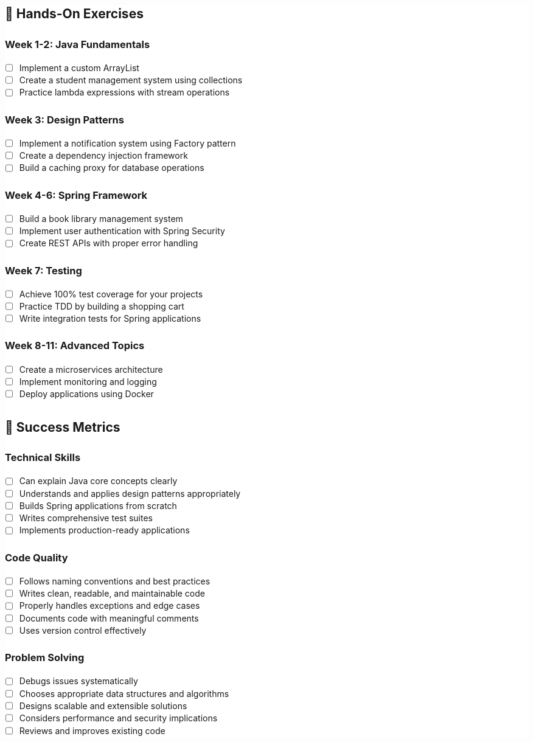 ## 🧪 Hands-On Exercises

### Week 1-2: Java Fundamentals
- [ ] Implement a custom ArrayList
- [ ] Create a student management system using collections
- [ ] Practice lambda expressions with stream operations

### Week 3: Design Patterns
- [ ] Implement a notification system using Factory pattern
- [ ] Create a dependency injection framework
- [ ] Build a caching proxy for database operations

### Week 4-6: Spring Framework
- [ ] Build a book library management system
- [ ] Implement user authentication with Spring Security
- [ ] Create REST APIs with proper error handling

### Week 7: Testing
- [ ] Achieve 100% test coverage for your projects
- [ ] Practice TDD by building a shopping cart
- [ ] Write integration tests for Spring applications

### Week 8-11: Advanced Topics
- [ ] Create a microservices architecture
- [ ] Implement monitoring and logging
- [ ] Deploy applications using Docker

## 🎯 Success Metrics

### Technical Skills
- [ ] Can explain Java core concepts clearly
- [ ] Understands and applies design patterns appropriately
- [ ] Builds Spring applications from scratch
- [ ] Writes comprehensive test suites
- [ ] Implements production-ready applications

### Code Quality
- [ ] Follows naming conventions and best practices
- [ ] Writes clean, readable, and maintainable code
- [ ] Properly handles exceptions and edge cases
- [ ] Documents code with meaningful comments
- [ ] Uses version control effectively

### Problem Solving
- [ ] Debugs issues systematically
- [ ] Chooses appropriate data structures and algorithms
- [ ] Designs scalable and extensible solutions
- [ ] Considers performance and security implications
- [ ] Reviews and improves existing code
